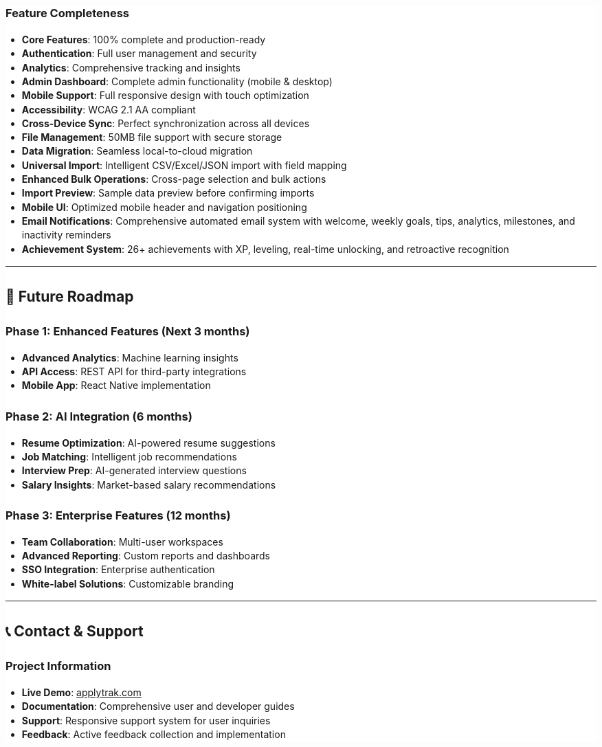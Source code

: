 ### **Feature Completeness**
- **Core Features**: 100% complete and production-ready
- **Authentication**: Full user management and security
- **Analytics**: Comprehensive tracking and insights
- **Admin Dashboard**: Complete admin functionality (mobile & desktop)
- **Mobile Support**: Full responsive design with touch optimization
- **Accessibility**: WCAG 2.1 AA compliant
- **Cross-Device Sync**: Perfect synchronization across all devices
- **File Management**: 50MB file support with secure storage
- **Data Migration**: Seamless local-to-cloud migration
- **Universal Import**: Intelligent CSV/Excel/JSON import with field mapping
- **Enhanced Bulk Operations**: Cross-page selection and bulk actions
- **Import Preview**: Sample data preview before confirming imports
- **Mobile UI**: Optimized mobile header and navigation positioning
- **Email Notifications**: Comprehensive automated email system with welcome, weekly goals, tips, analytics, milestones, and inactivity reminders
- **Achievement System**: 26+ achievements with XP, leveling, real-time unlocking, and retroactive recognition

---

## 🔮 **Future Roadmap**

### **Phase 1: Enhanced Features** (Next 3 months)
- **Advanced Analytics**: Machine learning insights
- **API Access**: REST API for third-party integrations
- **Mobile App**: React Native implementation

### **Phase 2: AI Integration** (6 months)
- **Resume Optimization**: AI-powered resume suggestions
- **Job Matching**: Intelligent job recommendations
- **Interview Prep**: AI-generated interview questions
- **Salary Insights**: Market-based salary recommendations

### **Phase 3: Enterprise Features** (12 months)
- **Team Collaboration**: Multi-user workspaces
- **Advanced Reporting**: Custom reports and dashboards
- **SSO Integration**: Enterprise authentication
- **White-label Solutions**: Customizable branding

---

## 📞 **Contact & Support**

### **Project Information**
- **Live Demo**: [applytrak.com](https://applytrak.com)
- **Documentation**: Comprehensive user and developer guides
- **Support**: Responsive support system for user inquiries
- **Feedback**: Active feedback collection and implementation
